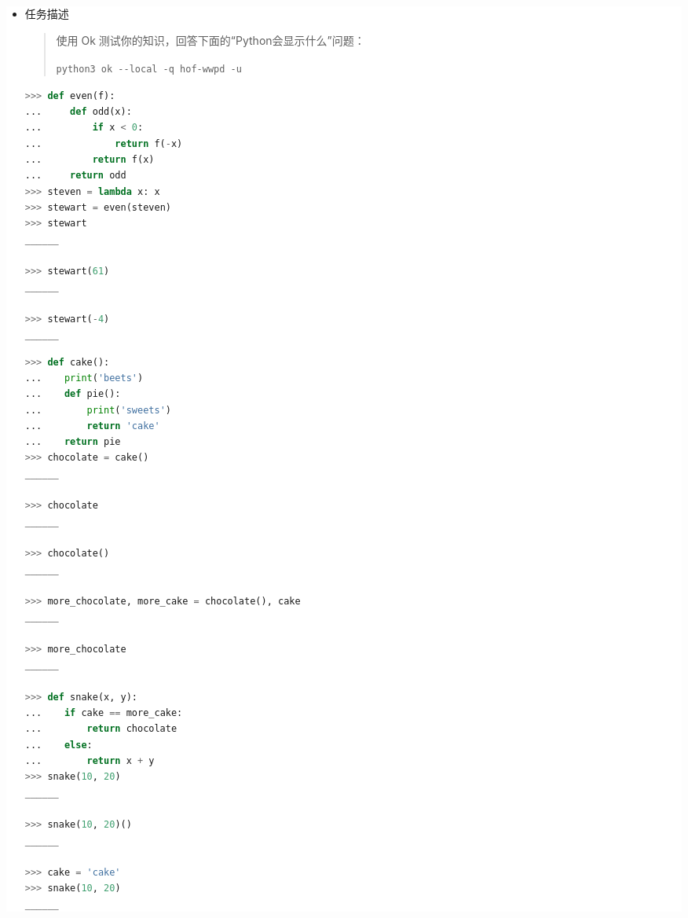 - 任务描述

  > 使用 Ok 测试你的知识，回答下面的“Python会显示什么”问题：
  >
  > ```
  > python3 ok --local -q hof-wwpd -u
  > ```

  ```python
  >>> def even(f):
  ...     def odd(x):
  ...         if x < 0:
  ...             return f(-x)
  ...         return f(x)
  ...     return odd
  >>> steven = lambda x: x
  >>> stewart = even(steven)
  >>> stewart
  ______
  
  >>> stewart(61)
  ______
  
  >>> stewart(-4)
  ______
  ```

  ```python
  >>> def cake():
  ...    print('beets')
  ...    def pie():
  ...        print('sweets')
  ...        return 'cake'
  ...    return pie
  >>> chocolate = cake()
  ______
  
  >>> chocolate
  ______
  
  >>> chocolate()
  ______
  
  >>> more_chocolate, more_cake = chocolate(), cake
  ______
  
  >>> more_chocolate
  ______
  
  >>> def snake(x, y):
  ...    if cake == more_cake:
  ...        return chocolate
  ...    else:
  ...        return x + y
  >>> snake(10, 20)
  ______
  
  >>> snake(10, 20)()
  ______
  
  >>> cake = 'cake'
  >>> snake(10, 20)
  ______
  ```
